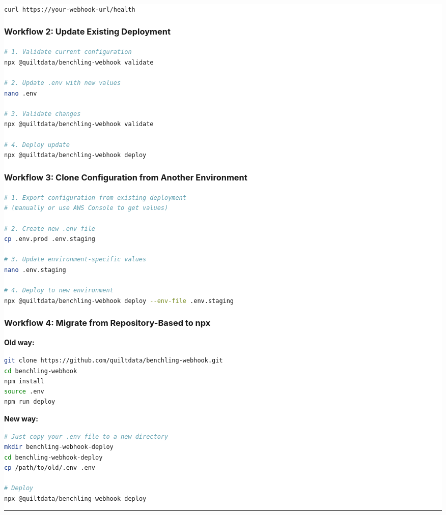 ```bash
curl https://your-webhook-url/health
```

### Workflow 2: Update Existing Deployment

```bash
# 1. Validate current configuration
npx @quiltdata/benchling-webhook validate

# 2. Update .env with new values
nano .env

# 3. Validate changes
npx @quiltdata/benchling-webhook validate

# 4. Deploy update
npx @quiltdata/benchling-webhook deploy
```

### Workflow 3: Clone Configuration from Another Environment

```bash
# 1. Export configuration from existing deployment
# (manually or use AWS Console to get values)

# 2. Create new .env file
cp .env.prod .env.staging

# 3. Update environment-specific values
nano .env.staging

# 4. Deploy to new environment
npx @quiltdata/benchling-webhook deploy --env-file .env.staging
```

### Workflow 4: Migrate from Repository-Based to npx

**Old way:**

```bash
git clone https://github.com/quiltdata/benchling-webhook.git
cd benchling-webhook
npm install
source .env
npm run deploy
```

**New way:**

```bash
# Just copy your .env file to a new directory
mkdir benchling-webhook-deploy
cd benchling-webhook-deploy
cp /path/to/old/.env .env

# Deploy
npx @quiltdata/benchling-webhook deploy
```

---